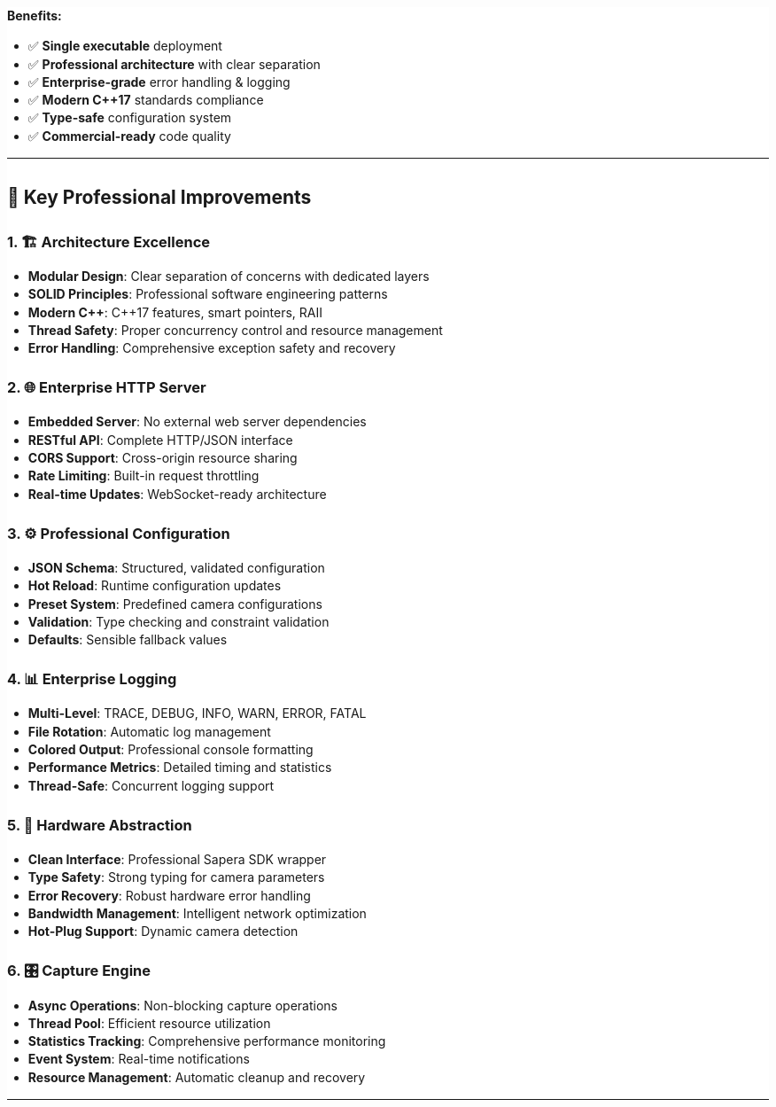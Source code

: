 **Benefits:**
- ✅ **Single executable** deployment
- ✅ **Professional architecture** with clear separation
- ✅ **Enterprise-grade** error handling & logging
- ✅ **Modern C++17** standards compliance
- ✅ **Type-safe** configuration system
- ✅ **Commercial-ready** code quality

---

## 🎯 **Key Professional Improvements**

### **1. 🏗️ Architecture Excellence**
- **Modular Design**: Clear separation of concerns with dedicated layers
- **SOLID Principles**: Professional software engineering patterns
- **Modern C++**: C++17 features, smart pointers, RAII
- **Thread Safety**: Proper concurrency control and resource management
- **Error Handling**: Comprehensive exception safety and recovery

### **2. 🌐 Enterprise HTTP Server**
- **Embedded Server**: No external web server dependencies
- **RESTful API**: Complete HTTP/JSON interface
- **CORS Support**: Cross-origin resource sharing
- **Rate Limiting**: Built-in request throttling
- **Real-time Updates**: WebSocket-ready architecture

### **3. ⚙️ Professional Configuration**
- **JSON Schema**: Structured, validated configuration
- **Hot Reload**: Runtime configuration updates
- **Preset System**: Predefined camera configurations
- **Validation**: Type checking and constraint validation
- **Defaults**: Sensible fallback values

### **4. 📊 Enterprise Logging**
- **Multi-Level**: TRACE, DEBUG, INFO, WARN, ERROR, FATAL
- **File Rotation**: Automatic log management
- **Colored Output**: Professional console formatting
- **Performance Metrics**: Detailed timing and statistics
- **Thread-Safe**: Concurrent logging support

### **5. 🔌 Hardware Abstraction**
- **Clean Interface**: Professional Sapera SDK wrapper
- **Type Safety**: Strong typing for camera parameters
- **Error Recovery**: Robust hardware error handling
- **Bandwidth Management**: Intelligent network optimization
- **Hot-Plug Support**: Dynamic camera detection

### **6. 🎛️ Capture Engine**
- **Async Operations**: Non-blocking capture operations
- **Thread Pool**: Efficient resource utilization
- **Statistics Tracking**: Comprehensive performance monitoring
- **Event System**: Real-time notifications
- **Resource Management**: Automatic cleanup and recovery

---
